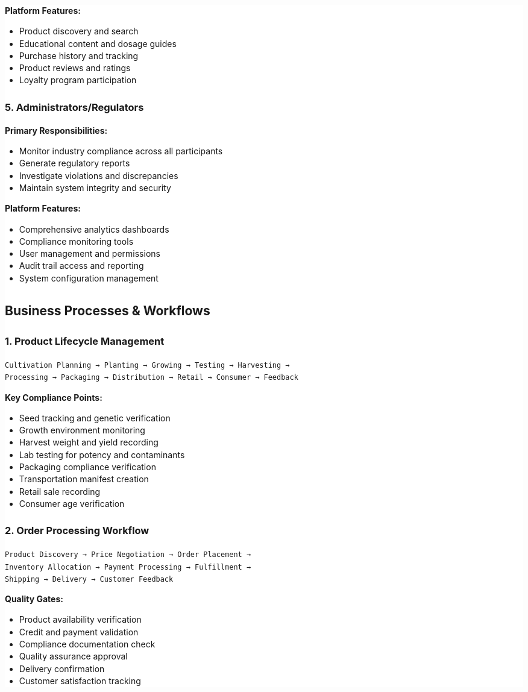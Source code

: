 **Platform Features:**
- Product discovery and search
- Educational content and dosage guides
- Purchase history and tracking
- Product reviews and ratings
- Loyalty program participation

### 5. Administrators/Regulators
**Primary Responsibilities:**
- Monitor industry compliance across all participants
- Generate regulatory reports
- Investigate violations and discrepancies
- Maintain system integrity and security

**Platform Features:**
- Comprehensive analytics dashboards
- Compliance monitoring tools
- User management and permissions
- Audit trail access and reporting
- System configuration management

## Business Processes & Workflows

### 1. Product Lifecycle Management
```
Cultivation Planning → Planting → Growing → Testing → Harvesting → 
Processing → Packaging → Distribution → Retail → Consumer → Feedback
```

**Key Compliance Points:**
- Seed tracking and genetic verification
- Growth environment monitoring
- Harvest weight and yield recording
- Lab testing for potency and contaminants
- Packaging compliance verification
- Transportation manifest creation
- Retail sale recording
- Consumer age verification

### 2. Order Processing Workflow
```
Product Discovery → Price Negotiation → Order Placement → 
Inventory Allocation → Payment Processing → Fulfillment → 
Shipping → Delivery → Customer Feedback
```

**Quality Gates:**
- Product availability verification
- Credit and payment validation
- Compliance documentation check
- Quality assurance approval
- Delivery confirmation
- Customer satisfaction tracking
